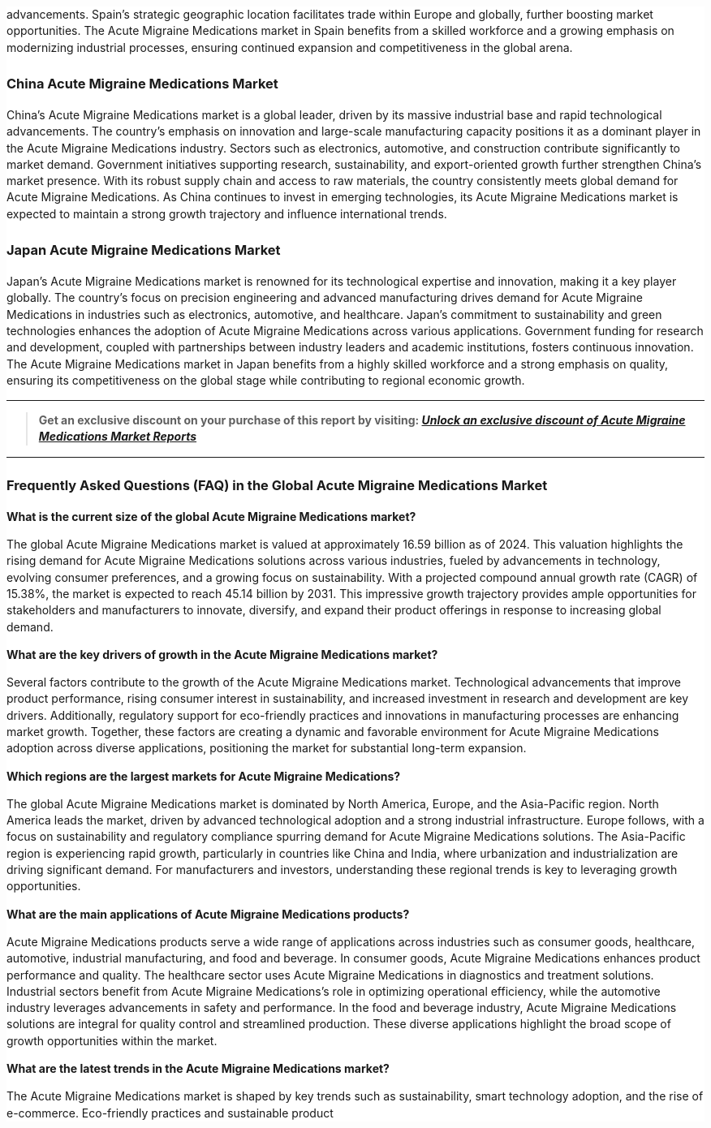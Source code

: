 advancements. Spain&rsquo;s strategic geographic location facilitates trade within Europe and globally, further boosting market opportunities. The Acute Migraine Medications market in Spain benefits from a skilled workforce and a growing emphasis on modernizing industrial processes, ensuring continued expansion and competitiveness in the global arena.</p><h3>China Acute Migraine Medications Market</h3><p>China&rsquo;s Acute Migraine Medications market is a global leader, driven by its massive industrial base and rapid technological advancements. The country&rsquo;s emphasis on innovation and large-scale manufacturing capacity positions it as a dominant player in the Acute Migraine Medications industry. Sectors such as electronics, automotive, and construction contribute significantly to market demand. Government initiatives supporting research, sustainability, and export-oriented growth further strengthen China&rsquo;s market presence. With its robust supply chain and access to raw materials, the country consistently meets global demand for Acute Migraine Medications. As China continues to invest in emerging technologies, its Acute Migraine Medications market is expected to maintain a strong growth trajectory and influence international trends.</p><h3>Japan Acute Migraine Medications Market</h3><p>Japan&rsquo;s Acute Migraine Medications market is renowned for its technological expertise and innovation, making it a key player globally. The country&rsquo;s focus on precision engineering and advanced manufacturing drives demand for Acute Migraine Medications in industries such as electronics, automotive, and healthcare. Japan&rsquo;s commitment to sustainability and green technologies enhances the adoption of Acute Migraine Medications across various applications. Government funding for research and development, coupled with partnerships between industry leaders and academic institutions, fosters continuous innovation. The Acute Migraine Medications market in Japan benefits from a highly skilled workforce and a strong emphasis on quality, ensuring its competitiveness on the global stage while contributing to regional economic growth.</p><hr /><blockquote><p><strong>Get an exclusive discount on your purchase of this report by visiting: <em><a href="://marketresearchpulse.com/ask-for-discount/101403?utm_source=Github&amp;utm_medium=0117">Unlock an exclusive discount of Acute Migraine Medications Market Reports</a></em>&nbsp;</strong></p></blockquote><hr /><h3>Frequently Asked Questions (FAQ) in the Global Acute Migraine Medications Market</h3><p><strong>What is the current size of the global Acute Migraine Medications market?</strong></p><p>The global Acute Migraine Medications market is valued at approximately 16.59 billion as of 2024. This valuation highlights the rising demand for Acute Migraine Medications solutions across various industries, fueled by advancements in technology, evolving consumer preferences, and a growing focus on sustainability. With a projected compound annual growth rate (CAGR) of 15.38%, the market is expected to reach 45.14 billion by 2031. This impressive growth trajectory provides ample opportunities for stakeholders and manufacturers to innovate, diversify, and expand their product offerings in response to increasing global demand.</p><p><strong>What are the key drivers of growth in the Acute Migraine Medications market?</strong></p><p>Several factors contribute to the growth of the Acute Migraine Medications market. Technological advancements that improve product performance, rising consumer interest in sustainability, and increased investment in research and development are key drivers. Additionally, regulatory support for eco-friendly practices and innovations in manufacturing processes are enhancing market growth. Together, these factors are creating a dynamic and favorable environment for Acute Migraine Medications adoption across diverse applications, positioning the market for substantial long-term expansion.</p><p><strong>Which regions are the largest markets for Acute Migraine Medications?</strong></p><p>The global Acute Migraine Medications market is dominated by North America, Europe, and the Asia-Pacific region. North America leads the market, driven by advanced technological adoption and a strong industrial infrastructure. Europe follows, with a focus on sustainability and regulatory compliance spurring demand for Acute Migraine Medications solutions. The Asia-Pacific region is experiencing rapid growth, particularly in countries like China and India, where urbanization and industrialization are driving significant demand. For manufacturers and investors, understanding these regional trends is key to leveraging growth opportunities.</p><p><strong>What are the main applications of Acute Migraine Medications products?</strong></p><p>Acute Migraine Medications products serve a wide range of applications across industries such as consumer goods, healthcare, automotive, industrial manufacturing, and food and beverage. In consumer goods, Acute Migraine Medications enhances product performance and quality. The healthcare sector uses Acute Migraine Medications in diagnostics and treatment solutions. Industrial sectors benefit from Acute Migraine Medications&rsquo;s role in optimizing operational efficiency, while the automotive industry leverages advancements in safety and performance. In the food and beverage industry, Acute Migraine Medications solutions are integral for quality control and streamlined production. These diverse applications highlight the broad scope of growth opportunities within the market.</p><p><strong>What are the latest trends in the Acute Migraine Medications market?</strong></p><p>The Acute Migraine Medications market is shaped by key trends such as sustainability, smart technology adoption, and the rise of e-commerce. Eco-friendly practices and sustainable product